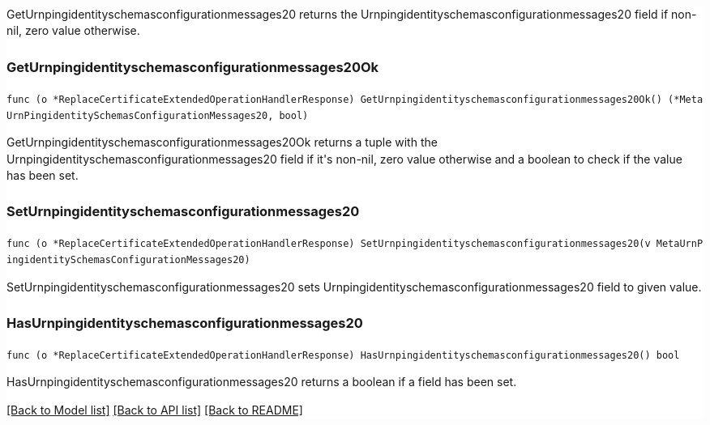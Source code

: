 GetUrnpingidentityschemasconfigurationmessages20 returns the Urnpingidentityschemasconfigurationmessages20 field if non-nil, zero value otherwise.

### GetUrnpingidentityschemasconfigurationmessages20Ok

`func (o *ReplaceCertificateExtendedOperationHandlerResponse) GetUrnpingidentityschemasconfigurationmessages20Ok() (*MetaUrnPingidentitySchemasConfigurationMessages20, bool)`

GetUrnpingidentityschemasconfigurationmessages20Ok returns a tuple with the Urnpingidentityschemasconfigurationmessages20 field if it's non-nil, zero value otherwise
and a boolean to check if the value has been set.

### SetUrnpingidentityschemasconfigurationmessages20

`func (o *ReplaceCertificateExtendedOperationHandlerResponse) SetUrnpingidentityschemasconfigurationmessages20(v MetaUrnPingidentitySchemasConfigurationMessages20)`

SetUrnpingidentityschemasconfigurationmessages20 sets Urnpingidentityschemasconfigurationmessages20 field to given value.

### HasUrnpingidentityschemasconfigurationmessages20

`func (o *ReplaceCertificateExtendedOperationHandlerResponse) HasUrnpingidentityschemasconfigurationmessages20() bool`

HasUrnpingidentityschemasconfigurationmessages20 returns a boolean if a field has been set.


[[Back to Model list]](../README.md#documentation-for-models) [[Back to API list]](../README.md#documentation-for-api-endpoints) [[Back to README]](../README.md)


